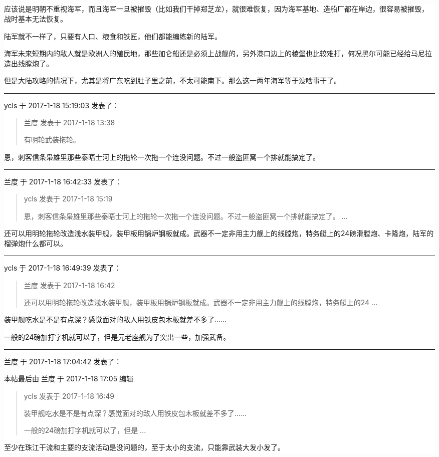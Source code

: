 

应该说是明朝不重视海军，而且海军一旦被摧毁（比如我们干掉郑芝龙），就很难恢复，因为海军基地、造船厂都在岸边，很容易被摧毁，战时基本无法恢复。

陆军就不一样了，只要有人口、粮食和铁匠，他们都能编练新的陆军。

海军未来短期内的敌人就是欧洲人的殖民地，那些加仑船还是必须上战舰的，另外港口边上的棱堡也比较难打，何况黑尔可能已经给马尼拉造出线膛炮了。

但是大陆攻略的情况下，尤其是将广东吃到肚子里之前，不太可能南下。那么这一两年海军等于没啥事干了。

---------

ycls 于 2017-1-18 15:19:03 发表了：

> 兰度 发表于 2017-1-18 13:38
> 
> 有明轮武装拖轮。



恩，刺客信条枭雄里那些泰晤士河上的拖轮一次拖一个连没问题。不过一般盗匪窝一个排就能搞定了。

---------

兰度 于 2017-1-18 16:42:33 发表了：

> ycls 发表于 2017-1-18 15:19
> 
> 恩，刺客信条枭雄里那些泰晤士河上的拖轮一次拖一个连没问题。不过一般盗匪窝一个排就能搞定了。 ...



还可以用明轮拖轮改造浅水装甲舰，装甲板用锅炉钢板就成。武器不一定非用主力舰上的线膛炮，特务艇上的24磅滑膛炮、卡隆炮，陆军的榴弹炮什么都可以。

---------

ycls 于 2017-1-18 16:49:39 发表了：

> 兰度 发表于 2017-1-18 16:42
> 
> 还可以用明轮拖轮改造浅水装甲舰，装甲板用锅炉钢板就成。武器不一定非用主力舰上的线膛炮，特务艇上的24 ...



装甲舰吃水是不是有点深？感觉面对的敌人用铁皮包木板就差不多了……

一般的24磅加打字机就可以了，但是元老座舰为了突出一些，加强武备。

---------

兰度 于 2017-1-18 17:04:42 发表了：

本帖最后由 兰度 于 2017-1-18 17:05 编辑 


> 
> ycls 发表于 2017-1-18 16:49
> 
> 装甲舰吃水是不是有点深？感觉面对的敌人用铁皮包木板就差不多了……
> 
> 一般的24磅加打字机就可以了，但是 ...



至少在珠江干流和主要的支流活动是没问题的，至于太小的支流，只能靠武装大发小发了。
